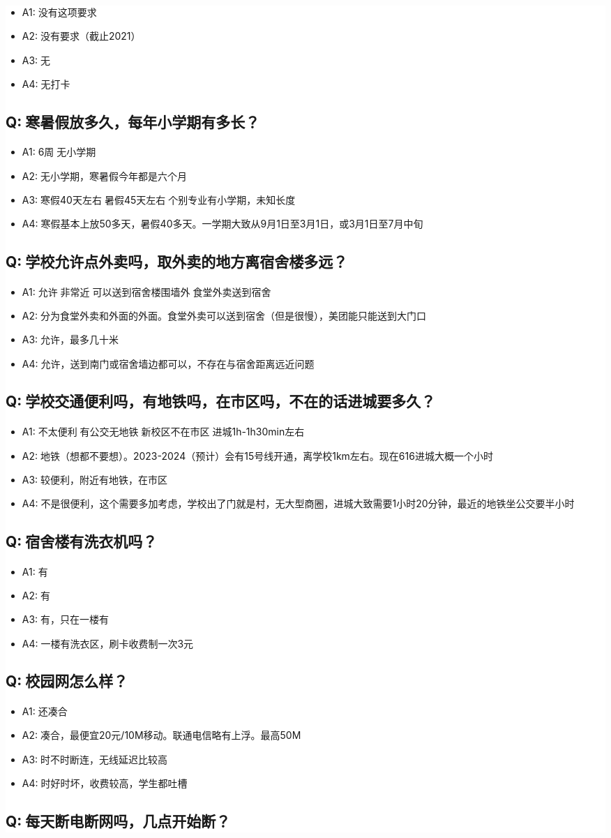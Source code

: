 - A1: 没有这项要求

- A2: 没有要求（截止2021）

- A3: 无

- A4: 无打卡

## Q: 寒暑假放多久，每年小学期有多长？

- A1: 6周 无小学期

- A2: 无小学期，寒暑假今年都是六个月

- A3: 寒假40天左右 暑假45天左右 个别专业有小学期，未知长度

- A4: 寒假基本上放50多天，暑假40多天。一学期大致从9月1日至3月1日，或3月1日至7月中旬

## Q: 学校允许点外卖吗，取外卖的地方离宿舍楼多远？

- A1: 允许  非常近  可以送到宿舍楼围墙外  食堂外卖送到宿舍

- A2: 分为食堂外卖和外面的外面。食堂外卖可以送到宿舍（但是很慢），美团能只能送到大门口

- A3: 允许，最多几十米

- A4: 允许，送到南门或宿舍墙边都可以，不存在与宿舍距离远近问题

## Q: 学校交通便利吗，有地铁吗，在市区吗，不在的话进城要多久？

- A1: 不太便利  有公交无地铁  新校区不在市区  进城1h-1h30min左右

- A2: 地铁（想都不要想）。2023-2024（预计）会有15号线开通，离学校1km左右。现在616进城大概一个小时

- A3: 较便利，附近有地铁，在市区

- A4: 不是很便利，这个需要多加考虑，学校出了门就是村，无大型商圈，进城大致需要1小时20分钟，最近的地铁坐公交要半小时

## Q: 宿舍楼有洗衣机吗？

- A1: 有

- A2: 有

- A3: 有，只在一楼有

- A4: 一楼有洗衣区，刷卡收费制一次3元

## Q: 校园网怎么样？

- A1: 还凑合

- A2: 凑合，最便宜20元/10M移动。联通电信略有上浮。最高50M

- A3: 时不时断连，无线延迟比较高

- A4: 时好时坏，收费较高，学生都吐槽

## Q: 每天断电断网吗，几点开始断？
